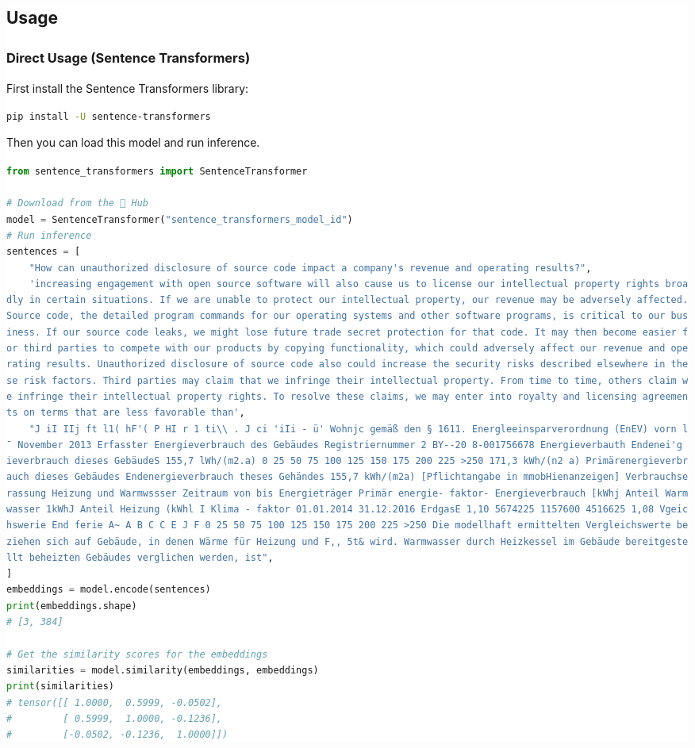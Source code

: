 ## Usage

### Direct Usage (Sentence Transformers)

First install the Sentence Transformers library:

```bash
pip install -U sentence-transformers
```

Then you can load this model and run inference.
```python
from sentence_transformers import SentenceTransformer

# Download from the 🤗 Hub
model = SentenceTransformer("sentence_transformers_model_id")
# Run inference
sentences = [
    "How can unauthorized disclosure of source code impact a company's revenue and operating results?",
    'increasing engagement with open source software will also cause us to license our intellectual property rights broadly in certain situations. If we are unable to protect our intellectual property, our revenue may be adversely affected. Source code, the detailed program commands for our operating systems and other software programs, is critical to our business. If our source code leaks, we might lose future trade secret protection for that code. It may then become easier for third parties to compete with our products by copying functionality, which could adversely affect our revenue and operating results. Unauthorized disclosure of source code also could increase the security risks described elsewhere in these risk factors. Third parties may claim that we infringe their intellectual property. From time to time, others claim we infringe their intellectual property rights. To resolve these claims, we may enter into royalty and licensing agreements on terms that are less favorable than',
    "J iI IIj ft l1( hF'( P HI r 1 ti\\ . J ci 'iIi - ü' Wohnjc gemäß den § 1611. Energleeinsparverordnung (EnEV) vorn l ¯ November 2013 Erfasster Energieverbrauch des Gebäudes Registriernummer 2 BY--20 8-001756678 Energieverbauth Endenei'g ieverbrauch dieses GebäudeS 155,7 lWh/(m2.a) 0 25 50 75 100 125 150 175 200 225 >250 171,3 kWh/(n2 a) Primärenergieverbrauch dieses Gebäudes Endenergieverbrauch theses Gehändes 155,7 kWh/(m2a) [Pflichtangabe in mmobHienanzeigen] Verbrauchserassung Heizung und Warmwssser Zeitraum von bis Energieträger Primär energie- faktor- Energieverbrauch [kWhj Anteil Warmwasser 1kWhJ Anteil Heizung (kWhl I Klima - faktor 01.01.2014 31.12.2016 ErdgasE 1,10 5674225 1157600 4516625 1,08 Vgeichswerie End ferie A~ A B C C E J F 0 25 50 75 100 125 150 175 200 225 >250 Die modellhaft ermittelten Vergleichswerte beziehen sich auf Gebäude, in denen Wärme für Heizung und F,, 5t& wird. Warmwasser durch Heizkessel im Gebäude bereitgestellt beheizten Gebäudes verglichen werden, ist",
]
embeddings = model.encode(sentences)
print(embeddings.shape)
# [3, 384]

# Get the similarity scores for the embeddings
similarities = model.similarity(embeddings, embeddings)
print(similarities)
# tensor([[ 1.0000,  0.5999, -0.0502],
#         [ 0.5999,  1.0000, -0.1236],
#         [-0.0502, -0.1236,  1.0000]])
```
